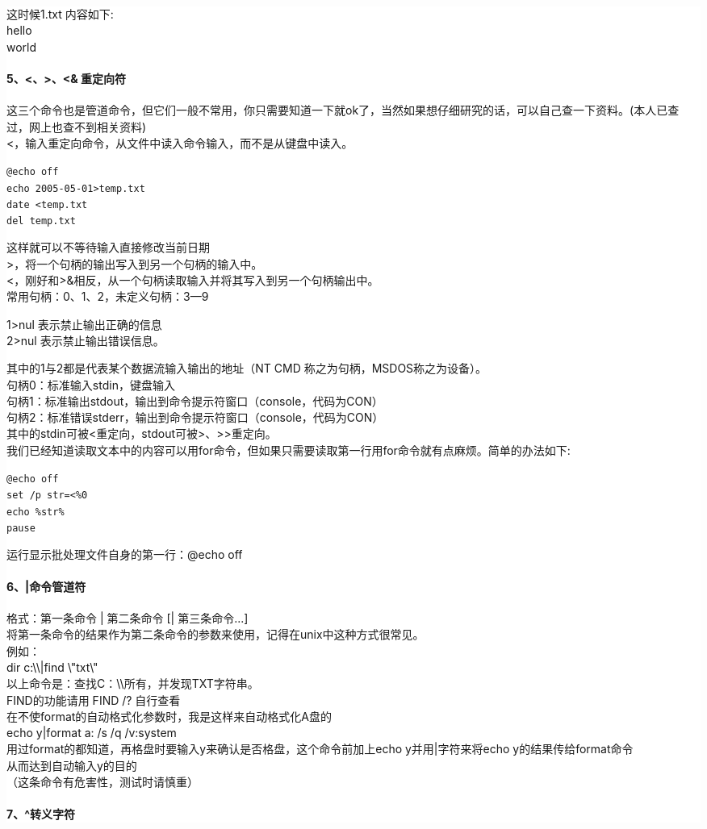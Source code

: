 这时候1.txt 内容如下:  
hello  
world  

#### 5、<、>、<& 重定向符

这三个命令也是管道命令，但它们一般不常用，你只需要知道一下就ok了，当然如果想仔细研究的话，可以自己查一下资料。(本人已查过，网上也查不到相关资料)  
<，输入重定向命令，从文件中读入命令输入，而不是从键盘中读入。

```shell
@echo off
echo 2005-05-01>temp.txt
date <temp.txt
del temp.txt
```

这样就可以不等待输入直接修改当前日期  
\>，将一个句柄的输出写入到另一个句柄的输入中。  
<，刚好和>&相反，从一个句柄读取输入并将其写入到另一个句柄输出中。  
常用句柄：0、1、2，未定义句柄：3—9

1>nul 表示禁止输出正确的信息  
2>nul 表示禁止输出错误信息。

其中的1与2都是代表某个数据流输入输出的地址（NT CMD 称之为句柄，MSDOS称之为设备）。  
句柄0：标准输入stdin，键盘输入  
句柄1：标准输出stdout，输出到命令提示符窗口（console，代码为CON）  
句柄2：标准错误stderr，输出到命令提示符窗口（console，代码为CON）  
其中的stdin可被<重定向，stdout可被>、>>重定向。  
我们已经知道读取文本中的内容可以用for命令，但如果只需要读取第一行用for命令就有点麻烦。简单的办法如下:

```shell
@echo off
set /p str=<%0
echo %str%
pause
```

运行显示批处理文件自身的第一行：@echo off

#### 6、|命令管道符

格式：第一条命令 | 第二条命令 \[| 第三条命令...\]  
将第一条命令的结果作为第二条命令的参数来使用，记得在unix中这种方式很常见。  
例如：  
dir c:\\\\|find \\"txt\\"  
以上命令是：查找C：\\\\所有，并发现TXT字符串。  
FIND的功能请用 FIND /? 自行查看  
在不使format的自动格式化参数时，我是这样来自动格式化A盘的  
echo y|format a: /s /q /v:system  
用过format的都知道，再格盘时要输入y来确认是否格盘，这个命令前加上echo y并用|字符来将echo y的结果传给format命令  
从而达到自动输入y的目的  
（这条命令有危害性，测试时请慎重）  

#### 7、^转义字符
